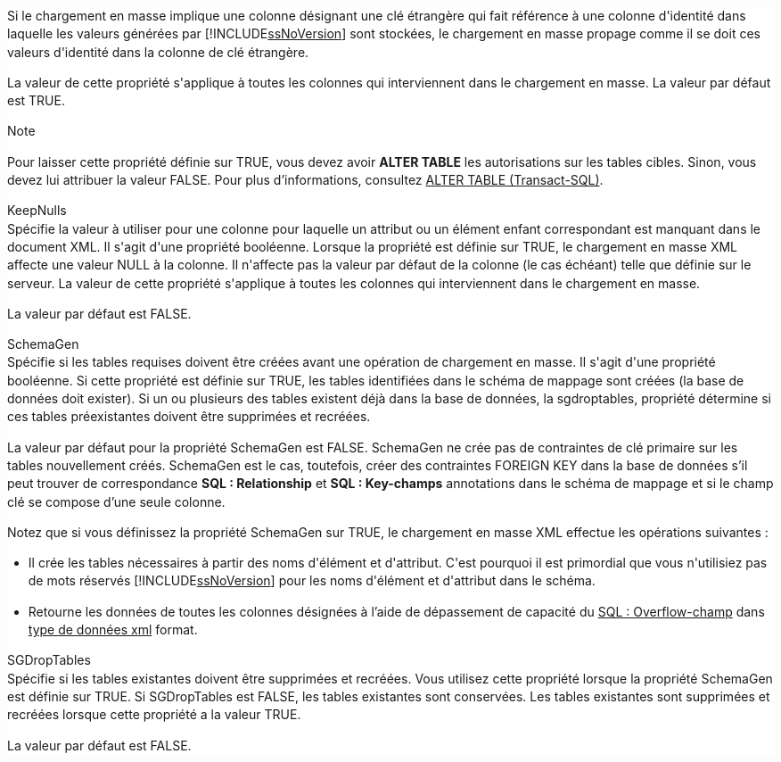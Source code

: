  Si le chargement en masse implique une colonne désignant une clé étrangère qui fait référence à une colonne d'identité dans laquelle les valeurs générées par [!INCLUDE[ssNoVersion](../../../includes/ssnoversion-md.md)] sont stockées, le chargement en masse propage comme il se doit ces valeurs d'identité dans la colonne de clé étrangère.  
  
 La valeur de cette propriété s'applique à toutes les colonnes qui interviennent dans le chargement en masse. La valeur par défaut est TRUE.  
  
> [!NOTE]  
>  Pour laisser cette propriété définie sur TRUE, vous devez avoir **ALTER TABLE** les autorisations sur les tables cibles. Sinon, vous devez lui attribuer la valeur FALSE. Pour plus d’informations, consultez [ALTER TABLE &#40;Transact-SQL&#41;](../../../t-sql/statements/alter-table-transact-sql.md).  
  
 KeepNulls  
 Spécifie la valeur à utiliser pour une colonne pour laquelle un attribut ou un élément enfant correspondant est manquant dans le document XML. Il s'agit d'une propriété booléenne. Lorsque la propriété est définie sur TRUE, le chargement en masse XML affecte une valeur NULL à la colonne. Il n'affecte pas la valeur par défaut de la colonne (le cas échéant) telle que définie sur le serveur. La valeur de cette propriété s'applique à toutes les colonnes qui interviennent dans le chargement en masse.  
  
 La valeur par défaut est FALSE.  
  
 SchemaGen  
 Spécifie si les tables requises doivent être créées avant une opération de chargement en masse. Il s'agit d'une propriété booléenne. Si cette propriété est définie sur TRUE, les tables identifiées dans le schéma de mappage sont créées (la base de données doit exister). Si un ou plusieurs des tables existent déjà dans la base de données, la sgdroptables, propriété détermine si ces tables préexistantes doivent être supprimées et recréées.  
  
 La valeur par défaut pour la propriété SchemaGen est FALSE. SchemaGen ne crée pas de contraintes de clé primaire sur les tables nouvellement créés. SchemaGen est le cas, toutefois, créer des contraintes FOREIGN KEY dans la base de données s’il peut trouver de correspondance **SQL : Relationship** et **SQL : Key-champs** annotations dans le schéma de mappage et si le champ clé se compose d’une seule colonne.  
  
 Notez que si vous définissez la propriété SchemaGen sur TRUE, le chargement en masse XML effectue les opérations suivantes :  
  
-   Il crée les tables nécessaires à partir des noms d'élément et d'attribut. C'est pourquoi il est primordial que vous n'utilisiez pas de mots réservés [!INCLUDE[ssNoVersion](../../../includes/ssnoversion-md.md)] pour les noms d'élément et d'attribut dans le schéma.  
  
-   Retourne les données de toutes les colonnes désignées à l’aide de dépassement de capacité du [SQL : Overflow-champ](../../../relational-databases/sqlxml-annotated-xsd-schemas-xpath-queries/bulk-load-xml/annotation-interpretation-sql-overflow-field.md) dans [type de données xml](../../../t-sql/xml/xml-transact-sql.md) format.  
  
 SGDropTables  
 Spécifie si les tables existantes doivent être supprimées et recréées. Vous utilisez cette propriété lorsque la propriété SchemaGen est définie sur TRUE. Si SGDropTables est FALSE, les tables existantes sont conservées. Les tables existantes sont supprimées et recréées lorsque cette propriété a la valeur TRUE.  
  
 La valeur par défaut est FALSE.  
  